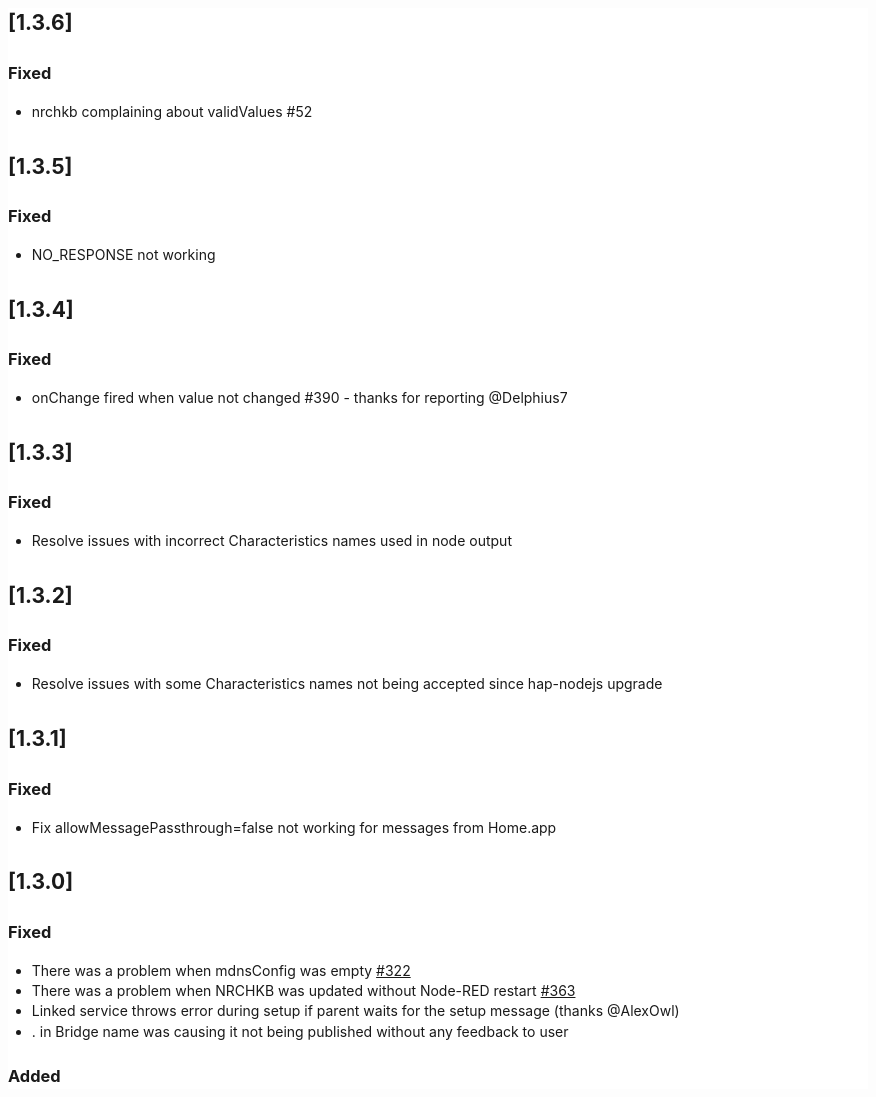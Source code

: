 ## [1.3.6]

### Fixed

- nrchkb complaining about validValues #52

## [1.3.5]

### Fixed

- NO_RESPONSE not working

## [1.3.4]

### Fixed

- onChange fired when value not changed #390 - thanks for reporting @Delphius7

## [1.3.3]

### Fixed

- Resolve issues with incorrect Characteristics names used in node output

## [1.3.2]

### Fixed

- Resolve issues with some Characteristics names not being accepted since hap-nodejs upgrade

## [1.3.1]

### Fixed

- Fix allowMessagePassthrough=false not working for messages from Home.app

## [1.3.0]

### Fixed

- There was a problem when mdnsConfig was
  empty [#322](https://github.com/NRCHKB/node-red-contrib-homekit-bridged/issues/322)
- There was a problem when NRCHKB was updated without Node-RED
  restart [#363](https://github.com/NRCHKB/node-red-contrib-homekit-bridged/issues/363)
- Linked service throws error during setup if parent waits for the setup message (thanks @AlexOwl)
- . in Bridge name was causing it not being published without any feedback to user

### Added
